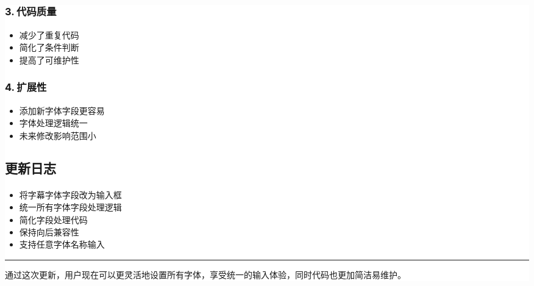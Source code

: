 ### 3. 代码质量
- 减少了重复代码
- 简化了条件判断
- 提高了可维护性

### 4. 扩展性
- 添加新字体字段更容易
- 字体处理逻辑统一
- 未来修改影响范围小

## 更新日志

- 将字幕字体字段改为输入框
- 统一所有字体字段处理逻辑
- 简化字段处理代码
- 保持向后兼容性
- 支持任意字体名称输入

---

通过这次更新，用户现在可以更灵活地设置所有字体，享受统一的输入体验，同时代码也更加简洁易维护。


